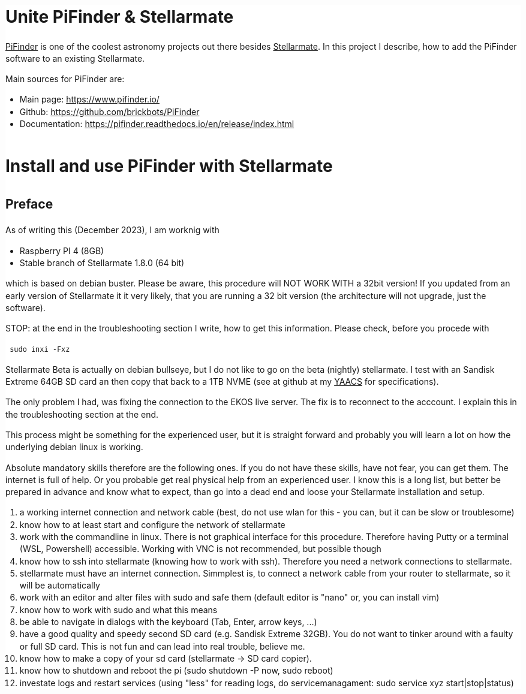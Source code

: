 # Unite PiFinder & Stellarmate
[PiFinder](https://www.pifinder.io/) is one of the coolest astronomy projects out there besides [Stellarmate](https://stellarmate.com). 
In this project I describe, how to add the PiFinder software to an existing Stellarmate.

Main sources for PiFinder are:
- Main page: https://www.pifinder.io/
- Github: https://github.com/brickbots/PiFinder
- Documentation: https://pifinder.readthedocs.io/en/release/index.html


# Install and use PiFinder with Stellarmate 

## Preface

As of writing this (December 2023), I am worknig with
- Raspberry PI 4 (8GB) 
- Stable branch of Stellarmate 1.8.0 (64 bit)

which is based on debian buster. Please be aware, this procedure will NOT WORK WITH a 32bit version! If you updated from an early version of Stellarmate it it very likely, that you are running a 32 bit version (the architecture will not upgrade, just the software). 

STOP: at the end in the troubleshooting section I write, how to get this information. Please check, before you procede with

     sudo inxi -Fxz

Stellarmate Beta is actually on debian bullseye, but I do not like to go on the beta (nightly) stellarmate. I test with an Sandisk Extreme 64GB SD card an then copy that back to a 1TB NVME (see at github at my [YAACS](https://github.com/apos/case_system_stellarmate_astroberry) for specifications).

The only problem I had, was fixing the connection to the EKOS live server. The fix is to reconnect to the acccount. I explain this in the troubleshooting section at the end. 


This process might be something for the experienced user, but it is straight forward and probably you will learn a lot on how the underlying debian linux is working. 

Absolute mandatory skills therefore are the following ones. If you do not have these skills, have not fear, you can get them. The internet is full of help. Or you probable get real physical help from an experienced user. I know this is a long list, but better be prepared in advance and know what to expect, than go into a dead end and loose your Stellarmate installation and setup. 

1. a working internet connection and network cable (best, do not use wlan for this - you can, but it can be slow or troublesome)
1. know how to at least start and configure the network of stellarmate
1. work with the commandline in linux. There is not graphical interface for this procedure. Therefore having Putty or a terminal (WSL, Powershell) accessible. Working with VNC is not recommended, but possible though 
2. know how to ssh into stellarmate (knowing how to work with ssh). Therefore you need a network connections to stellarmate.
3. stellarmate must have an internet connection. Simmplest is, to connect a network cable from your router to stellarmate, so it will be automatically 
4. work with an editor and alter files with sudo and safe them (default editor is "nano" or, you can install vim)
5. know how to work with sudo and what this means
6. be able to navigate in dialogs with the keyboard (Tab, Enter, arrow keys, ...)
7. have a good quality and speedy second SD card (e.g. Sandisk Extreme 32GB). You do not want to tinker around with a faulty or full SD card. This is not fun and can lead into real trouble, believe me.
8. know how to make a copy of your sd card (stellarmate -> SD card copier). 
9. know how to shutdown and reboot the pi (sudo shutdown -P now, sudo reboot)
10. investate logs and restart services (using "less" for reading logs, do servicemanagament: sudo service xyz start|stop|status)
